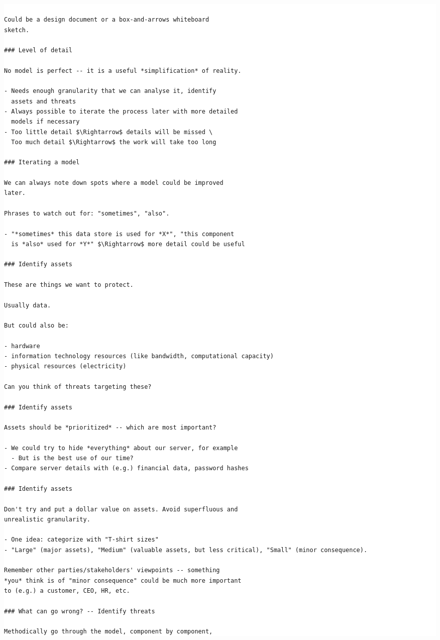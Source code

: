 ```

Could be a design document or a box-and-arrows whiteboard
sketch.

### Level of detail

No model is perfect -- it is a useful *simplification* of reality.

- Needs enough granularity that we can analyse it, identify
  assets and threats
- Always possible to iterate the process later with more detailed
  models if necessary
- Too little detail $\Rightarrow$ details will be missed \
  Too much detail $\Rightarrow$ the work will take too long

### Iterating a model

We can always note down spots where a model could be improved
later.

Phrases to watch out for: "sometimes", "also".

- "*sometimes* this data store is used for *X*", "this component
  is *also* used for *Y*" $\Rightarrow$ more detail could be useful

### Identify assets

These are things we want to protect.

Usually data.

But could also be:

- hardware
- information technology resources (like bandwidth, computational capacity)
- physical resources (electricity)

Can you think of threats targeting these?

### Identify assets

Assets should be *prioritized* -- which are most important?

- We could try to hide *everything* about our server, for example
  - But is the best use of our time?
- Compare server details with (e.g.) financial data, password hashes

### Identify assets

Don't try and put a dollar value on assets. Avoid superfluous and
unrealistic granularity.

- One idea: categorize with "T-shirt sizes"
- "Large" (major assets), "Medium" (valuable assets, but less critical), "Small" (minor consequence).

Remember other parties/stakeholders' viewpoints -- something
*you* think is of "minor consequence" could be much more important
to (e.g.) a customer, CEO, HR, etc.

### What can go wrong? -- Identify threats

Methodically go through the model, component by component,
```